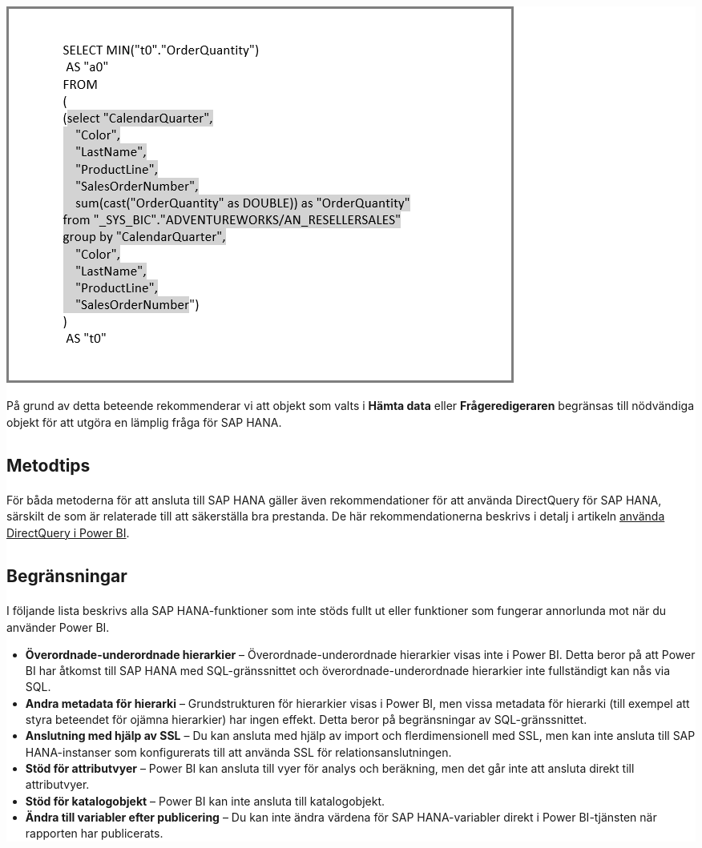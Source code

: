 ![](media/desktop-directquery-sap-hana/directquery-sap-hana_03.png)

   
På grund av detta beteende rekommenderar vi att objekt som valts i **Hämta data** eller **Frågeredigeraren** begränsas till nödvändiga objekt för att utgöra en lämplig fråga för SAP HANA.  

## <a name="best-practices"></a>Metodtips 

För båda metoderna för att ansluta till SAP HANA gäller även rekommendationer för att använda DirectQuery för SAP HANA, särskilt de som är relaterade till att säkerställa bra prestanda. De här rekommendationerna beskrivs i detalj i artikeln [använda DirectQuery i Power BI](desktop-directquery-about.md).
   
## <a name="limitations"></a>Begränsningar

I följande lista beskrivs alla SAP HANA-funktioner som inte stöds fullt ut eller funktioner som fungerar annorlunda mot när du använder Power BI. 

* **Överordnade-underordnade hierarkier** – Överordnade-underordnade hierarkier visas inte i Power BI.
Detta beror på att Power BI har åtkomst till SAP HANA med SQL-gränssnittet och överordnade-underordnade hierarkier inte fullständigt kan nås via SQL.
* **Andra metadata för hierarki** – Grundstrukturen för hierarkier visas i Power BI, men vissa metadata för hierarki (till exempel att styra beteendet för ojämna hierarkier) har ingen effekt.
Detta beror på begränsningar av SQL-gränssnittet.
* **Anslutning med hjälp av SSL** – Du kan ansluta med hjälp av import och flerdimensionell med SSL, men kan inte ansluta till SAP HANA-instanser som konfigurerats till att använda SSL för relationsanslutningen.
* **Stöd för attributvyer** – Power BI kan ansluta till vyer för analys och beräkning, men det går inte att ansluta direkt till attributvyer.
* **Stöd för katalogobjekt** – Power BI kan inte ansluta till katalogobjekt.
* **Ändra till variabler efter publicering** – Du kan inte ändra värdena för SAP HANA-variabler direkt i Power BI-tjänsten när rapporten har publicerats. 
 